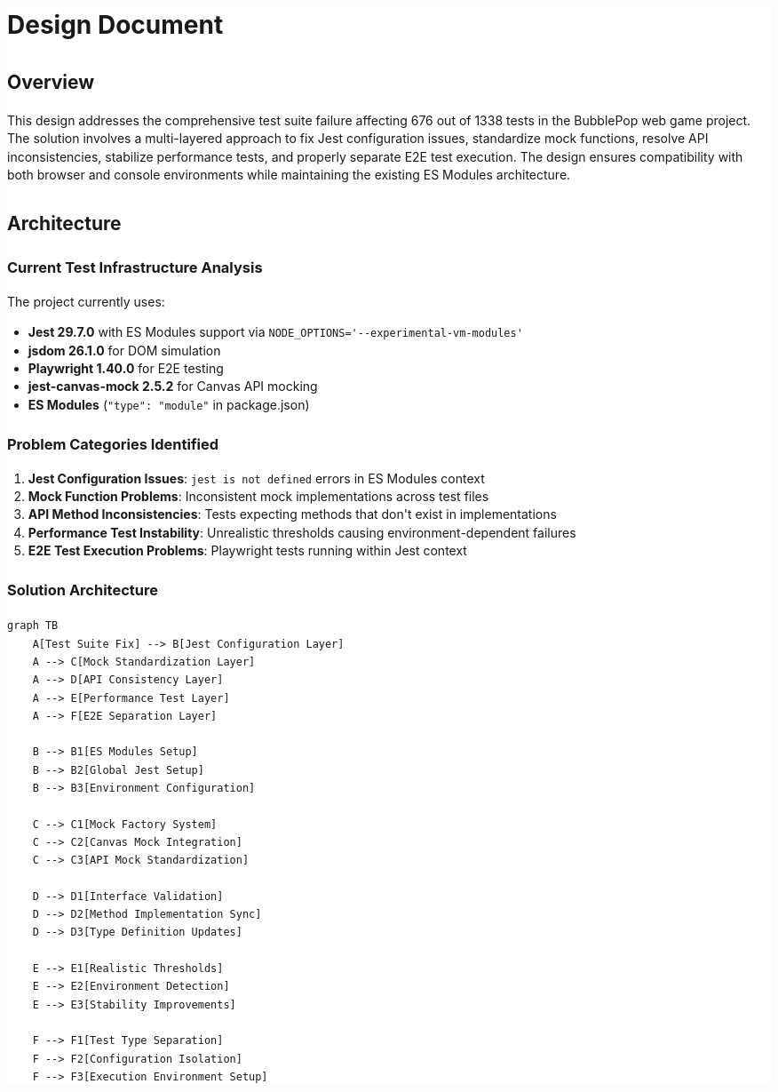 # Design Document

## Overview

This design addresses the comprehensive test suite failure affecting 676 out of 1338 tests in the BubblePop web game project. The solution involves a multi-layered approach to fix Jest configuration issues, standardize mock functions, resolve API inconsistencies, stabilize performance tests, and properly separate E2E test execution. The design ensures compatibility with both browser and console environments while maintaining the existing ES Modules architecture.

## Architecture

### Current Test Infrastructure Analysis

The project currently uses:
- **Jest 29.7.0** with ES Modules support via `NODE_OPTIONS='--experimental-vm-modules'`
- **jsdom 26.1.0** for DOM simulation
- **Playwright 1.40.0** for E2E testing
- **jest-canvas-mock 2.5.2** for Canvas API mocking
- **ES Modules** (`"type": "module"` in package.json)

### Problem Categories Identified

1. **Jest Configuration Issues**: `jest is not defined` errors in ES Modules context
2. **Mock Function Problems**: Inconsistent mock implementations across test files
3. **API Method Inconsistencies**: Tests expecting methods that don't exist in implementations
4. **Performance Test Instability**: Unrealistic thresholds causing environment-dependent failures
5. **E2E Test Execution Problems**: Playwright tests running within Jest context

### Solution Architecture

```mermaid
graph TB
    A[Test Suite Fix] --> B[Jest Configuration Layer]
    A --> C[Mock Standardization Layer]
    A --> D[API Consistency Layer]
    A --> E[Performance Test Layer]
    A --> F[E2E Separation Layer]
    
    B --> B1[ES Modules Setup]
    B --> B2[Global Jest Setup]
    B --> B3[Environment Configuration]
    
    C --> C1[Mock Factory System]
    C --> C2[Canvas Mock Integration]
    C --> C3[API Mock Standardization]
    
    D --> D1[Interface Validation]
    D --> D2[Method Implementation Sync]
    D --> D3[Type Definition Updates]
    
    E --> E1[Realistic Thresholds]
    E --> E2[Environment Detection]
    E --> E3[Stability Improvements]
    
    F --> F1[Test Type Separation]
    F --> F2[Configuration Isolation]
    F --> F3[Execution Environment Setup]
```
